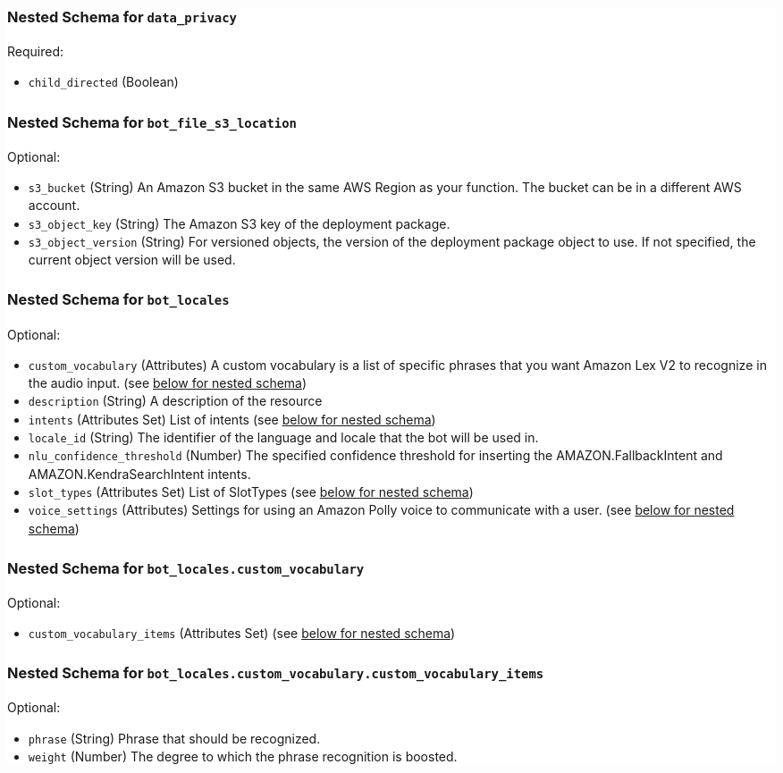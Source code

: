 <a id="nestedatt--data_privacy"></a>
### Nested Schema for `data_privacy`

Required:

- `child_directed` (Boolean)


<a id="nestedatt--bot_file_s3_location"></a>
### Nested Schema for `bot_file_s3_location`

Optional:

- `s3_bucket` (String) An Amazon S3 bucket in the same AWS Region as your function. The bucket can be in a different AWS account.
- `s3_object_key` (String) The Amazon S3 key of the deployment package.
- `s3_object_version` (String) For versioned objects, the version of the deployment package object to use. If not specified, the current object version will be used.


<a id="nestedatt--bot_locales"></a>
### Nested Schema for `bot_locales`

Optional:

- `custom_vocabulary` (Attributes) A custom vocabulary is a list of specific phrases that you want Amazon Lex V2 to recognize in the audio input. (see [below for nested schema](#nestedatt--bot_locales--custom_vocabulary))
- `description` (String) A description of the resource
- `intents` (Attributes Set) List of intents (see [below for nested schema](#nestedatt--bot_locales--intents))
- `locale_id` (String) The identifier of the language and locale that the bot will be used in.
- `nlu_confidence_threshold` (Number) The specified confidence threshold for inserting the AMAZON.FallbackIntent and AMAZON.KendraSearchIntent intents.
- `slot_types` (Attributes Set) List of SlotTypes (see [below for nested schema](#nestedatt--bot_locales--slot_types))
- `voice_settings` (Attributes) Settings for using an Amazon Polly voice to communicate with a user. (see [below for nested schema](#nestedatt--bot_locales--voice_settings))

<a id="nestedatt--bot_locales--custom_vocabulary"></a>
### Nested Schema for `bot_locales.custom_vocabulary`

Optional:

- `custom_vocabulary_items` (Attributes Set) (see [below for nested schema](#nestedatt--bot_locales--custom_vocabulary--custom_vocabulary_items))

<a id="nestedatt--bot_locales--custom_vocabulary--custom_vocabulary_items"></a>
### Nested Schema for `bot_locales.custom_vocabulary.custom_vocabulary_items`

Optional:

- `phrase` (String) Phrase that should be recognized.
- `weight` (Number) The degree to which the phrase recognition is boosted.
